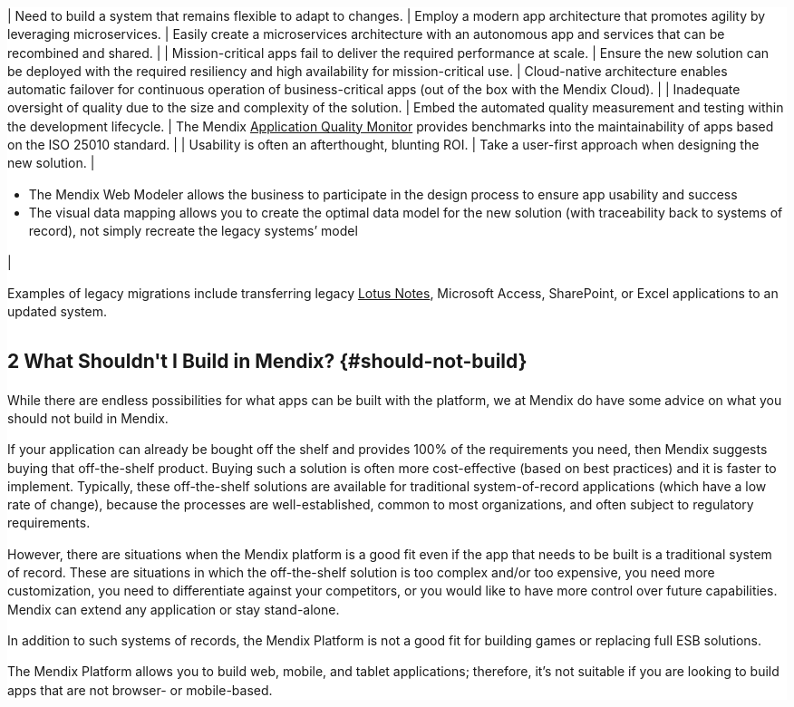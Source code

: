 | Need to build a system that remains flexible to adapt to changes. | Employ a modern app architecture that promotes agility by leveraging microservices. | Easily create a microservices architecture with an autonomous app and services that can be recombined and shared. |
| Mission-critical apps fail to deliver the required performance at scale. | Ensure the new solution can be deployed with the required resiliency and high availability for mission-critical use. | Cloud-native architecture enables automatic failover for continuous operation of business-critical apps (out of the box with the Mendix Cloud). |
| Inadequate oversight of quality due to the size and complexity of the solution. | Embed the automated quality measurement and testing within the development lifecycle. | The Mendix [Application Quality Monitor](../app-lifecycle/model-consistency#aqm) provides benchmarks into the maintainability of apps based on the ISO 25010 standard. |
| Usability is often an afterthought, blunting ROI.            | Take a user-first approach when designing the new solution.  | <ul><li>The Mendix Web Modeler allows the business to participate in the design process to ensure app usability and success</li><li>The visual data mapping allows you to create the optimal data model for the new solution (with traceability back to systems of record), not simply recreate the legacy systems’ model</li></ul> |

Examples of legacy migrations include transferring legacy [Lotus Notes](https://www.mendix.com/blog/how-one-customer-is-using-mendix-for-legacy-application-migration/), Microsoft Access, SharePoint, or Excel applications to an updated system.

## 2 What Shouldn't I Build in Mendix? {#should-not-build}

While there are endless possibilities for what apps can be built with the platform, we at Mendix do have some advice on what you should not build in Mendix.

If your application can already be bought off the shelf and provides 100% of the requirements you need, then Mendix suggests buying that off-the-shelf product. Buying such a solution is often more cost-effective (based on best practices) and it is faster to implement. Typically, these off-the-shelf solutions are available for traditional system-of-record applications (which have a low rate of change), because the processes are well-established, common to most organizations, and often subject to regulatory requirements.

However, there are situations when the Mendix platform is a good fit even if the app that needs to be built is a traditional system of record. These are situations in which the off-the-shelf solution is too complex and/or too expensive, you need more customization, you need to differentiate against your competitors, or you would like to have more control over future capabilities. Mendix can extend any application or stay stand-alone.

In addition to such systems of records, the Mendix Platform is not a good fit for building games or replacing full ESB solutions.

The Mendix Platform allows you to build web, mobile, and tablet applications; therefore, it’s not suitable if you are looking to build apps that are not browser- or mobile-based.


